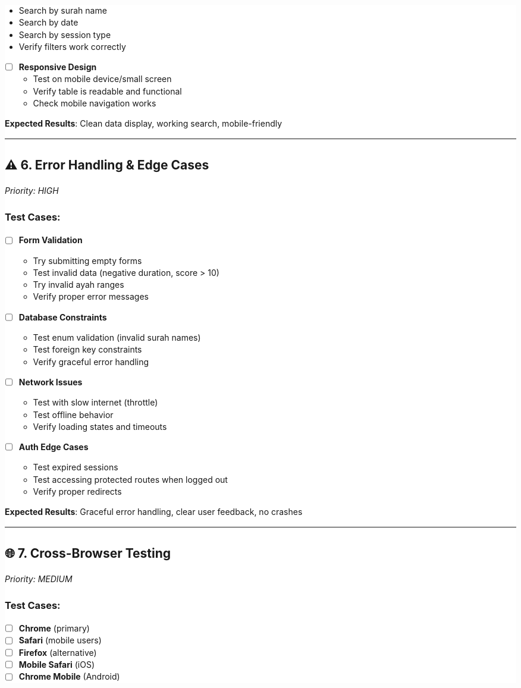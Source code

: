   - Search by surah name
  - Search by date
  - Search by session type
  - Verify filters work correctly

- [ ] **Responsive Design**
  - Test on mobile device/small screen
  - Verify table is readable and functional
  - Check mobile navigation works

**Expected Results**: Clean data display, working search, mobile-friendly

---

## ⚠️ **6. Error Handling & Edge Cases**

_Priority: HIGH_

### Test Cases:

- [ ] **Form Validation**

  - Try submitting empty forms
  - Test invalid data (negative duration, score > 10)
  - Try invalid ayah ranges
  - Verify proper error messages

- [ ] **Database Constraints**

  - Test enum validation (invalid surah names)
  - Test foreign key constraints
  - Verify graceful error handling

- [ ] **Network Issues**

  - Test with slow internet (throttle)
  - Test offline behavior
  - Verify loading states and timeouts

- [ ] **Auth Edge Cases**
  - Test expired sessions
  - Test accessing protected routes when logged out
  - Verify proper redirects

**Expected Results**: Graceful error handling, clear user feedback, no crashes

---

## 🌐 **7. Cross-Browser Testing**

_Priority: MEDIUM_

### Test Cases:

- [ ] **Chrome** (primary)
- [ ] **Safari** (mobile users)
- [ ] **Firefox** (alternative)
- [ ] **Mobile Safari** (iOS)
- [ ] **Chrome Mobile** (Android)
